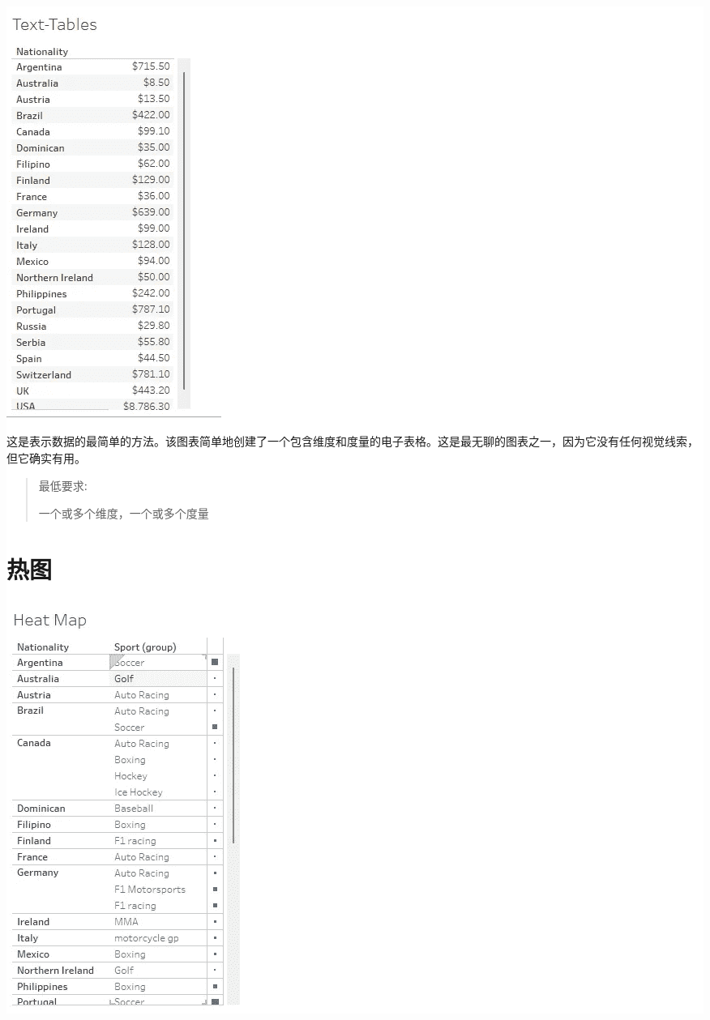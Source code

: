 ![](img/f810fb1d25d021f196f3444a2530d4cf.png)

这是表示数据的最简单的方法。该图表简单地创建了一个包含维度和度量的电子表格。这是最无聊的图表之一，因为它没有任何视觉线索，但它确实有用。

> 最低要求:
> 
> 一个或多个维度，一个或多个度量

# 热图

![](img/64c3f4c00f34c6147f3b421342b40dca.png)
